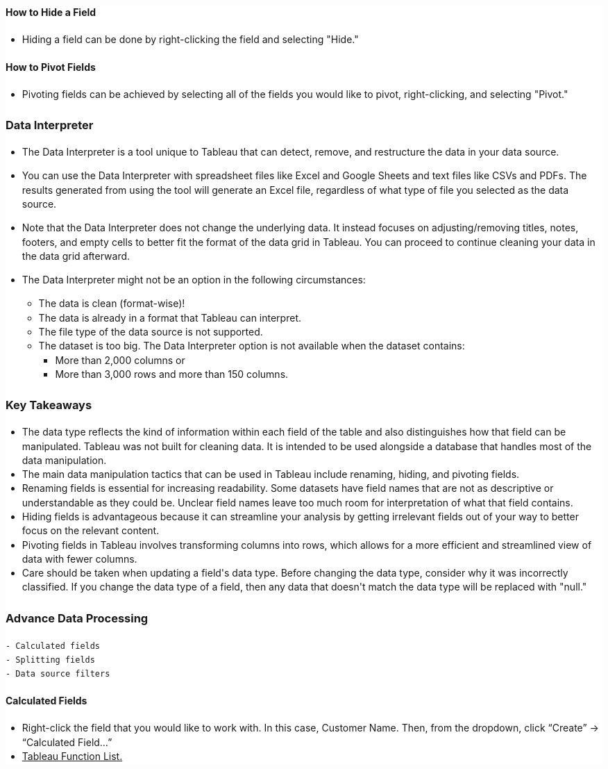 #### How to Hide a Field
  - Hiding a field can be done by right-clicking the field and selecting "Hide."


#### How to Pivot Fields
  - Pivoting fields can be achieved by selecting all of the fields you would like to pivot, right-clicking, and selecting "Pivot."

### Data Interpreter
  - The Data Interpreter is a tool unique to Tableau that can detect, remove, and restructure the data in your data source.
  - You can use the Data Interpreter with spreadsheet files like Excel and Google Sheets and text files like CSVs and PDFs. The results generated from using the tool will generate an Excel file, regardless of what type of file you selected as the data source.
  - Note that the Data Interpreter does not change the underlying data. It instead focuses on adjusting/removing titles, notes, footers, and empty cells to better fit the format of the data grid in Tableau. You can proceed to continue cleaning your data in the data grid afterward.
  
  - The Data Interpreter might not be an option in the following circumstances:
      - The data is clean (format-wise)!
      - The data is already in a format that Tableau can interpret.
      - The file type of the data source is not supported.
      - The dataset is too big. The Data Interpreter option is not available when the dataset contains:
        - More than 2,000 columns or
        - More than 3,000 rows and more than 150 columns.


### Key Takeaways
  - The data type reflects the kind of information within each field of the table and also distinguishes how that field can be manipulated.
Tableau was not built for cleaning data. It is intended to be used alongside a database that handles most of the data manipulation.
  - The main data manipulation tactics that can be used in Tableau include renaming, hiding, and pivoting fields.
  - Renaming fields is essential for increasing readability. Some datasets have field names that are not as descriptive or understandable as they could be. Unclear field names leave too much room for interpretation of what that field contains.
  - Hiding fields is advantageous because it can streamline your analysis by getting irrelevant fields out of your way to better focus on the relevant content.
 - Pivoting fields in Tableau involves transforming columns into rows, which allows for a more efficient and streamlined view of data with fewer columns.
  - Care should be taken when updating a field's data type. Before changing the data type, consider why it was incorrectly classified. If you change the data type of a field, then any data that doesn't match the data type will be replaced with "null."


### Advance Data Processing
    - Calculated fields
    - Splitting fields
    - Data source filters

#### Calculated Fields
  - Right-click the field that you would like to work with. In this case, Customer Name. Then, from the dropdown, click “Create” → “Calculated Field…”
  - [Tableau Function List.](https://help.tableau.com/current/pro/desktop/en-us/functions.htm)

